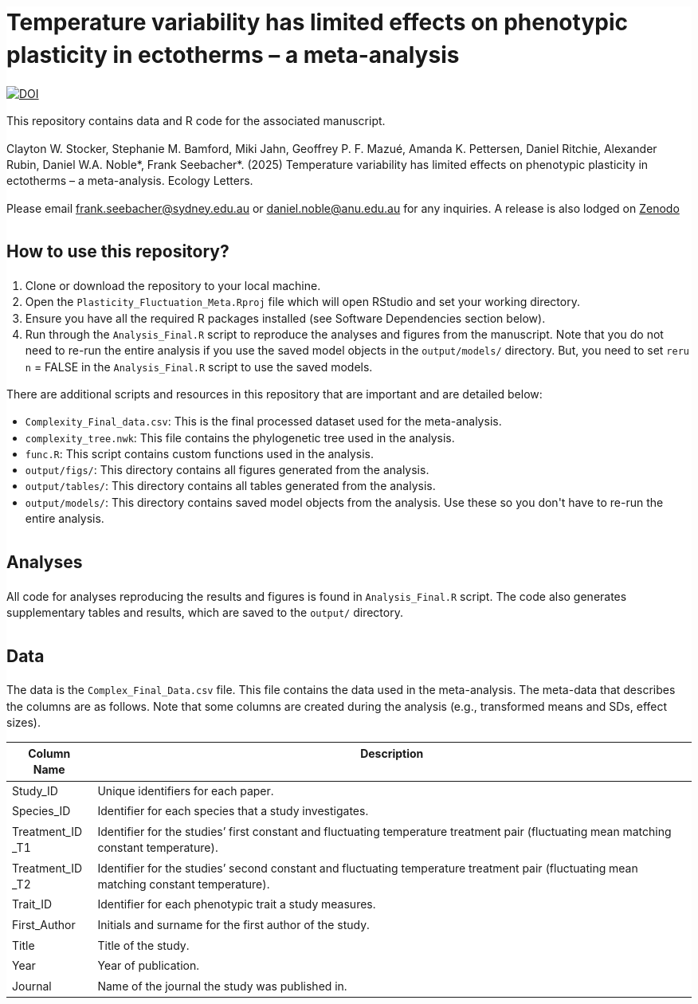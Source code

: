 # Temperature variability has limited effects on phenotypic plasticity in ectotherms – a meta-analysis

[![DOI](https://zenodo.org/badge/979073901.svg)](https://doi.org/10.5281/zenodo.17290563)

This repository contains data and R code for the associated manuscript.  

Clayton W. Stocker, Stephanie M. Bamford, Miki Jahn, Geoffrey P. F. Mazué, Amanda K. Pettersen, Daniel Ritchie, Alexander Rubin, Daniel W.A. Noble*, Frank Seebacher*. (2025) Temperature variability has limited effects on phenotypic plasticity in ectotherms – a meta-analysis. Ecology Letters.

Please email frank.seebacher@sydney.edu.au or daniel.noble@anu.edu.au for any inquiries. A release is also lodged on [Zenodo](https://doi.org/10.5281/zenodo.17290563)

## How to use this repository?

1. Clone or download the repository to your local machine.
2. Open the `Plasticity_Fluctuation_Meta.Rproj` file which will open RStudio and set your working directory.
3. Ensure you have all the required R packages installed (see Software Dependencies section below).
4. Run through the `Analysis_Final.R` script to reproduce the analyses and figures from the manuscript. Note that you do not need to re-run the entire analysis if you use the saved model objects in the `output/models/` directory. But, you need to set `rerun` = FALSE in the `Analysis_Final.R` script to use the saved models.

There are additional scripts and resources in this repository that are important and are detailed below:

- `Complexity_Final_data.csv`: This is the final processed dataset used for the meta-analysis.
- `complexity_tree.nwk`: This file contains the phylogenetic tree used in the analysis.
- `func.R`: This script contains custom functions used in the analysis.
- `output/figs/`: This directory contains all figures generated from the analysis.
- `output/tables/`: This directory contains all tables generated from the analysis.
- `output/models/`: This directory contains saved model objects from the analysis. Use these so you don't have to re-run the entire analysis.

## Analyses

All code for analyses reproducing the results and figures is found in `Analysis_Final.R` script. The code also generates supplementary tables and results, which are saved to the `output/` directory.

## Data
The data is the `Complex_Final_Data.csv` file. This file contains the data used in the meta-analysis. The meta-data that describes the columns are as follows. Note that some columns are created during the analysis (e.g., transformed means and SDs, effect sizes).

| Column Name                        | Description |
|-----------------------------------|-------------|
| Study_ID                           | Unique identifiers for each paper. |
| Species_ID                         | Identifier for each species that a study investigates. |
| Treatment_ID_T1                    | Identifier for the studies’ first constant and fluctuating temperature treatment pair (fluctuating mean matching constant temperature). |
| Treatment_ID_T2                    | Identifier for the studies’ second constant and fluctuating temperature treatment pair (fluctuating mean matching constant temperature). |
| Trait_ID                           | Identifier for each phenotypic trait a study measures. |
| First_Author                       | Initials and surname for the first author of the study. |
| Title                              | Title of the study. |
| Year                               | Year of publication. |
| Journal                            | Name of the journal the study was published in. |